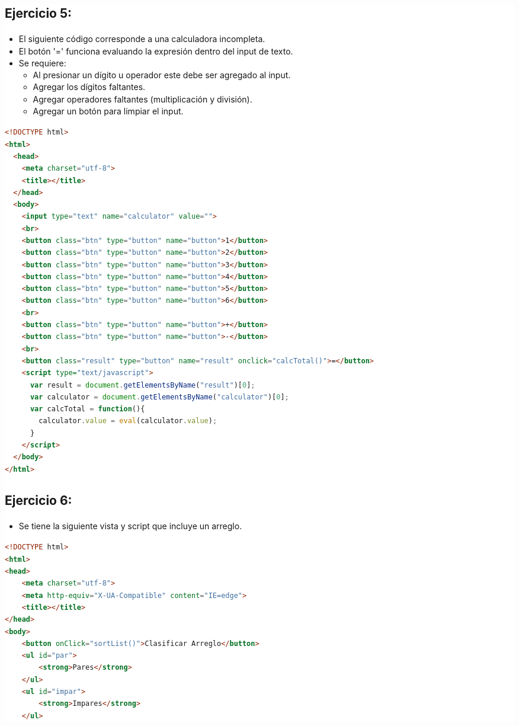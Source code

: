 ~~~html
~~~

## Ejercicio 5:

- El siguiente código corresponde a una calculadora incompleta. 
- El botón '=' funciona evaluando la expresión dentro del input de texto.
- Se requiere:
	- Al presionar un dígito u operador este debe ser agregado al input.
	- Agregar los dígitos faltantes.
	- Agregar operadores faltantes (multiplicación y división).
	- Agregar un botón para limpiar el input.

~~~html
<!DOCTYPE html>
<html>
  <head>
    <meta charset="utf-8">
    <title></title>
  </head>
  <body>
    <input type="text" name="calculator" value="">
    <br>
    <button class="btn" type="button" name="button">1</button>
    <button class="btn" type="button" name="button">2</button>
    <button class="btn" type="button" name="button">3</button>
    <button class="btn" type="button" name="button">4</button>
    <button class="btn" type="button" name="button">5</button>
    <button class="btn" type="button" name="button">6</button>
    <br>
    <button class="btn" type="button" name="button">+</button>
    <button class="btn" type="button" name="button">-</button>
    <br>
    <button class="result" type="button" name="result" onclick="calcTotal()">=</button>
    <script type="text/javascript">
      var result = document.getElementsByName("result")[0];
      var calculator = document.getElementsByName("calculator")[0];
      var calcTotal = function(){
        calculator.value = eval(calculator.value);
      }
    </script>
  </body>
</html>
~~~

## Ejercicio 6:

- Se tiene la siguiente vista y script que incluye un arreglo.

~~~html
<!DOCTYPE html>
<html>
<head>
	<meta charset="utf-8">
	<meta http-equiv="X-UA-Compatible" content="IE=edge">
	<title></title>
</head>
<body>
    <button onClick="sortList()">Clasificar Arreglo</button> 
    <ul id="par">
        <strong>Pares</strong>
    </ul>
    <ul id="impar">
        <strong>Impares</strong>
    </ul>
~~~